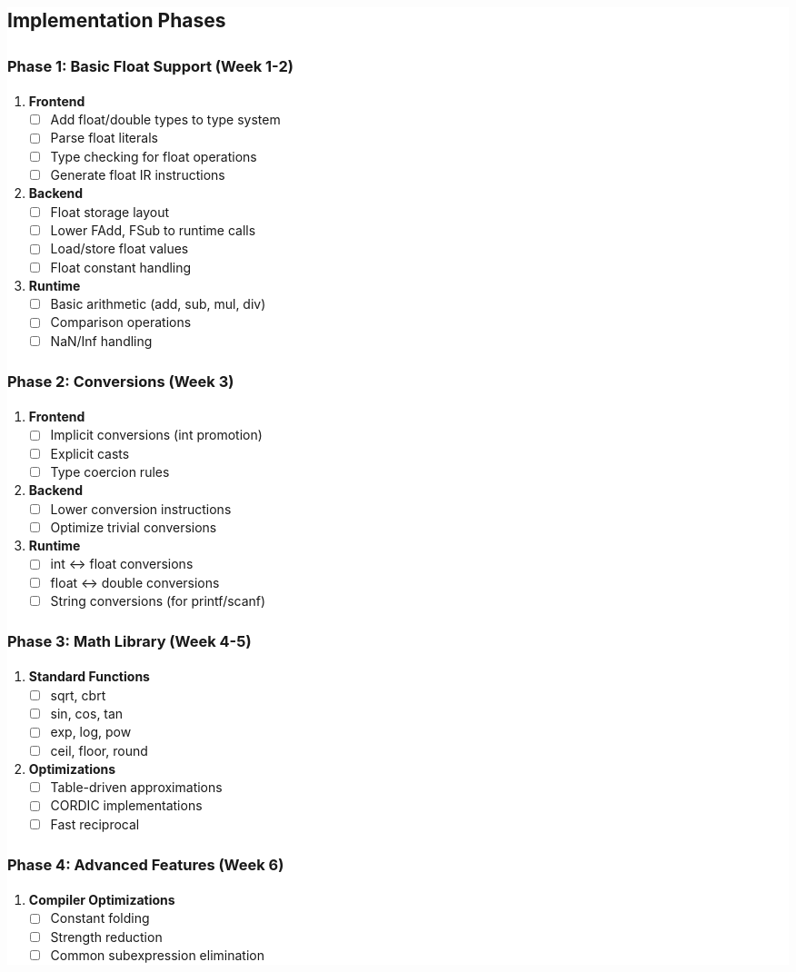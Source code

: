 ## Implementation Phases

### Phase 1: Basic Float Support (Week 1-2)
1. **Frontend**
   - [ ] Add float/double types to type system
   - [ ] Parse float literals
   - [ ] Type checking for float operations
   - [ ] Generate float IR instructions

2. **Backend**
   - [ ] Float storage layout
   - [ ] Lower FAdd, FSub to runtime calls
   - [ ] Load/store float values
   - [ ] Float constant handling

3. **Runtime**
   - [ ] Basic arithmetic (add, sub, mul, div)
   - [ ] Comparison operations
   - [ ] NaN/Inf handling

### Phase 2: Conversions (Week 3)
1. **Frontend**
   - [ ] Implicit conversions (int promotion)
   - [ ] Explicit casts
   - [ ] Type coercion rules

2. **Backend**
   - [ ] Lower conversion instructions
   - [ ] Optimize trivial conversions

3. **Runtime**
   - [ ] int ↔ float conversions
   - [ ] float ↔ double conversions
   - [ ] String conversions (for printf/scanf)

### Phase 3: Math Library (Week 4-5)
1. **Standard Functions**
   - [ ] sqrt, cbrt
   - [ ] sin, cos, tan
   - [ ] exp, log, pow
   - [ ] ceil, floor, round

2. **Optimizations**
   - [ ] Table-driven approximations
   - [ ] CORDIC implementations
   - [ ] Fast reciprocal

### Phase 4: Advanced Features (Week 6)
1. **Compiler Optimizations**
   - [ ] Constant folding
   - [ ] Strength reduction
   - [ ] Common subexpression elimination
